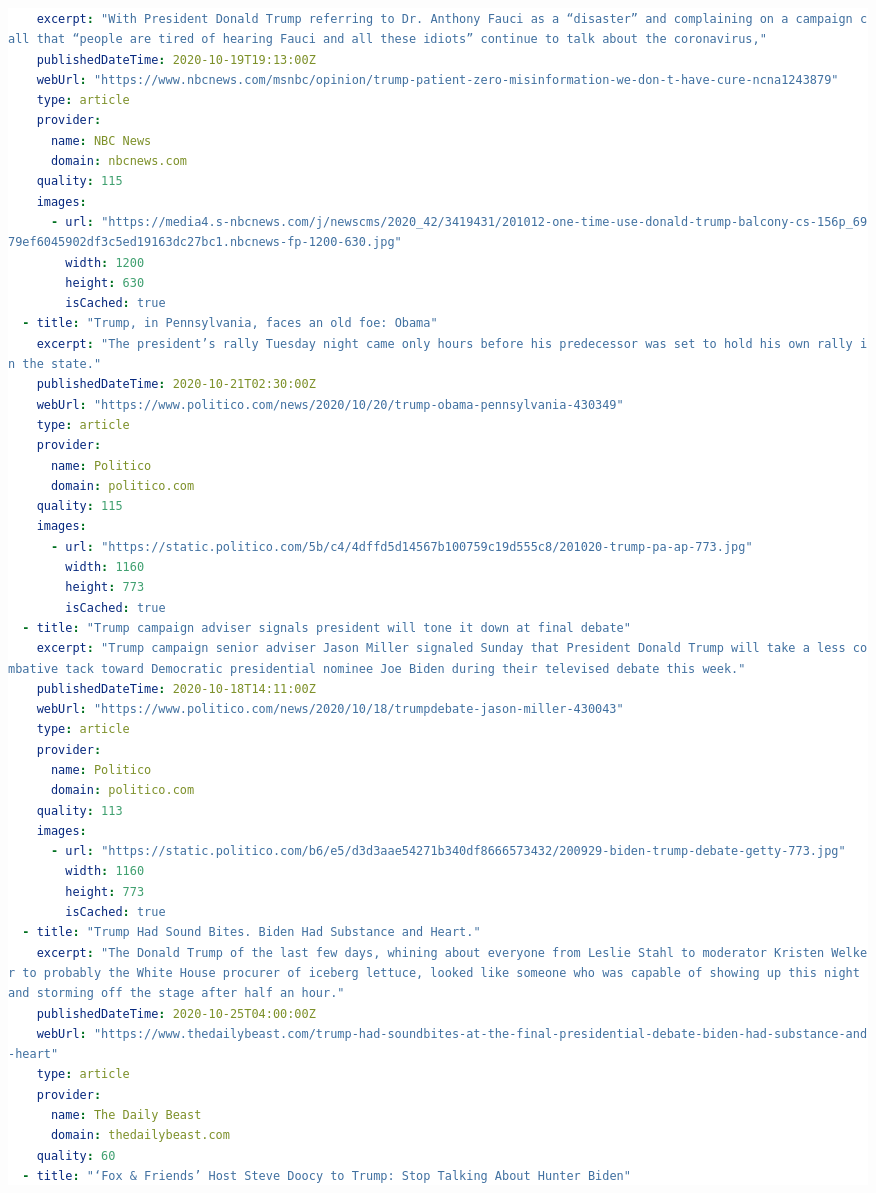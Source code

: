 ```yaml
    excerpt: "With President Donald Trump referring to Dr. Anthony Fauci as a “disaster” and complaining on a campaign call that “people are tired of hearing Fauci and all these idiots” continue to talk about the coronavirus,"
    publishedDateTime: 2020-10-19T19:13:00Z
    webUrl: "https://www.nbcnews.com/msnbc/opinion/trump-patient-zero-misinformation-we-don-t-have-cure-ncna1243879"
    type: article
    provider:
      name: NBC News
      domain: nbcnews.com
    quality: 115
    images:
      - url: "https://media4.s-nbcnews.com/j/newscms/2020_42/3419431/201012-one-time-use-donald-trump-balcony-cs-156p_6979ef6045902df3c5ed19163dc27bc1.nbcnews-fp-1200-630.jpg"
        width: 1200
        height: 630
        isCached: true
  - title: "Trump, in Pennsylvania, faces an old foe: Obama"
    excerpt: "The president’s rally Tuesday night came only hours before his predecessor was set to hold his own rally in the state."
    publishedDateTime: 2020-10-21T02:30:00Z
    webUrl: "https://www.politico.com/news/2020/10/20/trump-obama-pennsylvania-430349"
    type: article
    provider:
      name: Politico
      domain: politico.com
    quality: 115
    images:
      - url: "https://static.politico.com/5b/c4/4dffd5d14567b100759c19d555c8/201020-trump-pa-ap-773.jpg"
        width: 1160
        height: 773
        isCached: true
  - title: "Trump campaign adviser signals president will tone it down at final debate"
    excerpt: "Trump campaign senior adviser Jason Miller signaled Sunday that President Donald Trump will take a less combative tack toward Democratic presidential nominee Joe Biden during their televised debate this week."
    publishedDateTime: 2020-10-18T14:11:00Z
    webUrl: "https://www.politico.com/news/2020/10/18/trumpdebate-jason-miller-430043"
    type: article
    provider:
      name: Politico
      domain: politico.com
    quality: 113
    images:
      - url: "https://static.politico.com/b6/e5/d3d3aae54271b340df8666573432/200929-biden-trump-debate-getty-773.jpg"
        width: 1160
        height: 773
        isCached: true
  - title: "Trump Had Sound Bites. Biden Had Substance and Heart."
    excerpt: "The Donald Trump of the last few days, whining about everyone from Leslie Stahl to moderator Kristen Welker to probably the White House procurer of iceberg lettuce, looked like someone who was capable of showing up this night and storming off the stage after half an hour."
    publishedDateTime: 2020-10-25T04:00:00Z
    webUrl: "https://www.thedailybeast.com/trump-had-soundbites-at-the-final-presidential-debate-biden-had-substance-and-heart"
    type: article
    provider:
      name: The Daily Beast
      domain: thedailybeast.com
    quality: 60
  - title: "‘Fox & Friends’ Host Steve Doocy to Trump: Stop Talking About Hunter Biden"
```